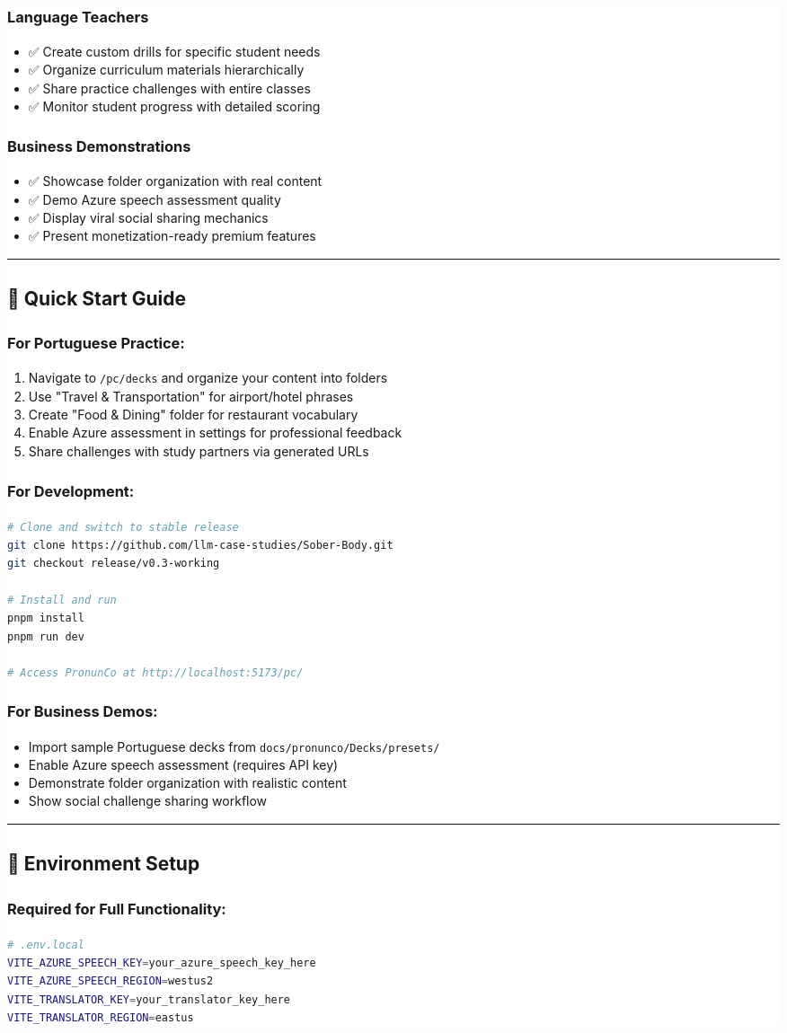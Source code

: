 ### **Language Teachers**
- ✅ Create custom drills for specific student needs
- ✅ Organize curriculum materials hierarchically  
- ✅ Share practice challenges with entire classes
- ✅ Monitor student progress with detailed scoring

### **Business Demonstrations**
- ✅ Showcase folder organization with real content
- ✅ Demo Azure speech assessment quality
- ✅ Display viral social sharing mechanics
- ✅ Present monetization-ready premium features

---

## 🚀 **Quick Start Guide**

### **For Portuguese Practice:**
1. Navigate to `/pc/decks` and organize your content into folders
2. Use "Travel & Transportation" for airport/hotel phrases
3. Create "Food & Dining" folder for restaurant vocabulary
4. Enable Azure assessment in settings for professional feedback
5. Share challenges with study partners via generated URLs

### **For Development:**
```bash
# Clone and switch to stable release
git clone https://github.com/llm-case-studies/Sober-Body.git
git checkout release/v0.3-working

# Install and run
pnpm install
pnpm run dev

# Access PronunCo at http://localhost:5173/pc/
```

### **For Business Demos:**
- Import sample Portuguese decks from `docs/pronunco/Decks/presets/`
- Enable Azure speech assessment (requires API key)
- Demonstrate folder organization with realistic content
- Show social challenge sharing workflow

---

## 🔐 **Environment Setup**

### **Required for Full Functionality:**
```bash
# .env.local
VITE_AZURE_SPEECH_KEY=your_azure_speech_key_here
VITE_AZURE_SPEECH_REGION=westus2
VITE_TRANSLATOR_KEY=your_translator_key_here
VITE_TRANSLATOR_REGION=eastus
```

